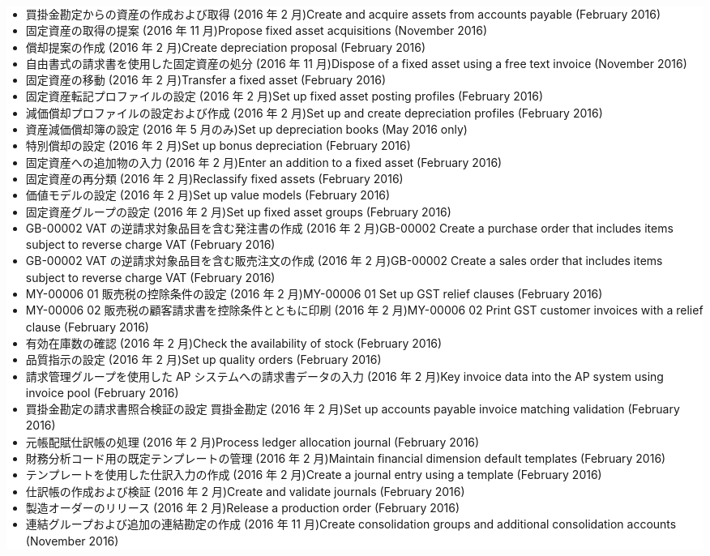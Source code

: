 - <span data-ttu-id="28d92-310">買掛金勘定からの資産の作成および取得 (2016 年 2 月)</span><span class="sxs-lookup"><span data-stu-id="28d92-310">Create and acquire assets from accounts payable (February 2016)</span></span>
- <span data-ttu-id="28d92-311">固定資産の取得の提案 (2016 年 11 月)</span><span class="sxs-lookup"><span data-stu-id="28d92-311">Propose fixed asset acquisitions (November 2016)</span></span>
- <span data-ttu-id="28d92-312">償却提案の作成 (2016 年 2 月)</span><span class="sxs-lookup"><span data-stu-id="28d92-312">Create depreciation proposal (February 2016)</span></span>
- <span data-ttu-id="28d92-313">自由書式の請求書を使用した固定資産の処分 (2016 年 11 月)</span><span class="sxs-lookup"><span data-stu-id="28d92-313">Dispose of a fixed asset using a free text invoice (November 2016)</span></span>
- <span data-ttu-id="28d92-314">固定資産の移動 (2016 年 2 月)</span><span class="sxs-lookup"><span data-stu-id="28d92-314">Transfer a fixed asset (February 2016)</span></span>
- <span data-ttu-id="28d92-315">固定資産転記プロファイルの設定 (2016 年 2 月)</span><span class="sxs-lookup"><span data-stu-id="28d92-315">Set up fixed asset posting profiles (February 2016)</span></span>
- <span data-ttu-id="28d92-316">減価償却プロファイルの設定および作成 (2016 年 2 月)</span><span class="sxs-lookup"><span data-stu-id="28d92-316">Set up and create depreciation profiles (February 2016)</span></span>
- <span data-ttu-id="28d92-317">資産減価償却簿の設定 (2016 年 5 月のみ)</span><span class="sxs-lookup"><span data-stu-id="28d92-317">Set up depreciation books (May 2016 only)</span></span>
- <span data-ttu-id="28d92-318">特別償却の設定 (2016 年 2 月)</span><span class="sxs-lookup"><span data-stu-id="28d92-318">Set up bonus depreciation (February 2016)</span></span>
- <span data-ttu-id="28d92-319">固定資産への追加物の入力 (2016 年 2 月)</span><span class="sxs-lookup"><span data-stu-id="28d92-319">Enter an addition to a fixed asset (February 2016)</span></span>
- <span data-ttu-id="28d92-320">固定資産の再分類 (2016 年 2 月)</span><span class="sxs-lookup"><span data-stu-id="28d92-320">Reclassify fixed assets (February 2016)</span></span>
- <span data-ttu-id="28d92-321">価値モデルの設定 (2016 年 2 月)</span><span class="sxs-lookup"><span data-stu-id="28d92-321">Set up value models (February 2016)</span></span>
- <span data-ttu-id="28d92-322">固定資産グループの設定 (2016 年 2 月)</span><span class="sxs-lookup"><span data-stu-id="28d92-322">Set up fixed asset groups (February 2016)</span></span>
- <span data-ttu-id="28d92-323">GB-00002 VAT の逆請求対象品目を含む発注書の作成 (2016 年 2 月)</span><span class="sxs-lookup"><span data-stu-id="28d92-323">GB-00002 Create a purchase order that includes items subject to reverse charge VAT (February 2016)</span></span>
- <span data-ttu-id="28d92-324">GB-00002 VAT の逆請求対象品目を含む販売注文の作成 (2016 年 2 月)</span><span class="sxs-lookup"><span data-stu-id="28d92-324">GB-00002 Create a sales order that includes items subject to reverse charge VAT (February 2016)</span></span>
- <span data-ttu-id="28d92-325">MY-00006 01 販売税の控除条件の設定 (2016 年 2 月)</span><span class="sxs-lookup"><span data-stu-id="28d92-325">MY-00006 01 Set up GST relief clauses (February 2016)</span></span>
- <span data-ttu-id="28d92-326">MY-00006 02 販売税の顧客請求書を控除条件とともに印刷 (2016 年 2 月)</span><span class="sxs-lookup"><span data-stu-id="28d92-326">MY-00006 02 Print GST customer invoices with a relief clause (February 2016)</span></span>
- <span data-ttu-id="28d92-327">有効在庫数の確認 (2016 年 2 月)</span><span class="sxs-lookup"><span data-stu-id="28d92-327">Check the availability of stock (February 2016)</span></span>
- <span data-ttu-id="28d92-328">品質指示の設定 (2016 年 2 月)</span><span class="sxs-lookup"><span data-stu-id="28d92-328">Set up quality orders (February 2016)</span></span>
- <span data-ttu-id="28d92-329">請求管理グループを使用した AP システムへの請求書データの入力 (2016 年 2 月)</span><span class="sxs-lookup"><span data-stu-id="28d92-329">Key invoice data into the AP system using invoice pool (February 2016)</span></span>
- <span data-ttu-id="28d92-330">買掛金勘定の請求書照合検証の設定 買掛金勘定 (2016 年 2 月)</span><span class="sxs-lookup"><span data-stu-id="28d92-330">Set up accounts payable invoice matching validation (February 2016)</span></span>
- <span data-ttu-id="28d92-331">元帳配賦仕訳帳の処理 (2016 年 2 月)</span><span class="sxs-lookup"><span data-stu-id="28d92-331">Process ledger allocation journal (February 2016)</span></span>
- <span data-ttu-id="28d92-332">財務分析コード用の既定テンプレートの管理 (2016 年 2 月)</span><span class="sxs-lookup"><span data-stu-id="28d92-332">Maintain financial dimension default templates (February 2016)</span></span>
- <span data-ttu-id="28d92-333">テンプレートを使用した仕訳入力の作成 (2016 年 2 月)</span><span class="sxs-lookup"><span data-stu-id="28d92-333">Create a journal entry using a template (February 2016)</span></span>
- <span data-ttu-id="28d92-334">仕訳帳の作成および検証 (2016 年 2 月)</span><span class="sxs-lookup"><span data-stu-id="28d92-334">Create and validate journals (February 2016)</span></span>
- <span data-ttu-id="28d92-335">製造オーダーのリリース (2016 年 2 月)</span><span class="sxs-lookup"><span data-stu-id="28d92-335">Release a production order (February 2016)</span></span>
- <span data-ttu-id="28d92-336">連結グループおよび追加の連結勘定の作成 (2016 年 11 月)</span><span class="sxs-lookup"><span data-stu-id="28d92-336">Create consolidation groups and additional consolidation accounts (November 2016)</span></span>
